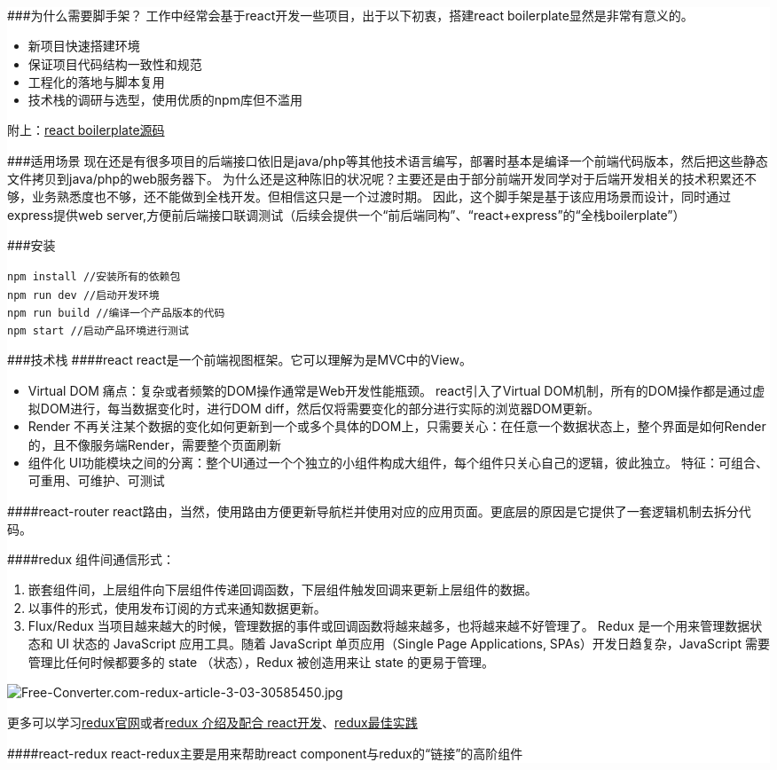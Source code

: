 ###为什么需要脚手架？
工作中经常会基于react开发一些项目，出于以下初衷，搭建react boilerplate显然是非常有意义的。
-  新项目快速搭建环境
- 保证项目代码结构一致性和规范
- 工程化的落地与脚本复用
- 技术栈的调研与选型，使用优质的npm库但不滥用

附上：[react boilerplate源码](https://github.com/candice2cc/react-boilerplate)

###适用场景
现在还是有很多项目的后端接口依旧是java/php等其他技术语言编写，部署时基本是编译一个前端代码版本，然后把这些静态文件拷贝到java/php的web服务器下。
为什么还是这种陈旧的状况呢？主要还是由于部分前端开发同学对于后端开发相关的技术积累还不够，业务熟悉度也不够，还不能做到全栈开发。但相信这只是一个过渡时期。
因此，这个脚手架是基于该应用场景而设计，同时通过express提供web server,方便前后端接口联调测试（后续会提供一个“前后端同构”、“react+express”的“全栈boilerplate”）

###安装
```bash
npm install //安装所有的依赖包
npm run dev //启动开发环境
npm run build //编译一个产品版本的代码
npm start //启动产品环境进行测试
```
###技术栈
####react
react是一个前端视图框架。它可以理解为是MVC中的View。
- Virtual DOM
痛点：复杂或者频繁的DOM操作通常是Web开发性能瓶颈。
react引入了Virtual DOM机制，所有的DOM操作都是通过虚拟DOM进行，每当数据变化时，进行DOM diff，然后仅将需要变化的部分进行实际的浏览器DOM更新。
- Render
不再关注某个数据的变化如何更新到一个或多个具体的DOM上，只需要关心：在任意一个数据状态上，整个界面是如何Render的，且不像服务端Render，需要整个页面刷新
- 组件化
UI功能模块之间的分离：整个UI通过一个个独立的小组件构成大组件，每个组件只关心自己的逻辑，彼此独立。
特征：可组合、可重用、可维护、可测试

####react-router
react路由，当然，使用路由方便更新导航栏并使用对应的应用页面。更底层的原因是它提供了一套逻辑机制去拆分代码。

####redux
组件间通信形式：
1. 嵌套组件间，上层组件向下层组件传递回调函数，下层组件触发回调来更新上层组件的数据。
2. 以事件的形式，使用发布订阅的方式来通知数据更新。
3. Flux/Redux
当项目越来越大的时候，管理数据的事件或回调函数将越来越多，也将越来越不好管理了。
Redux 是一个用来管理数据状态和 UI 状态的 JavaScript 应用工具。随着 JavaScript 单页应用（Single Page Applications, SPAs）开发日趋复杂，JavaScript 需要管理比任何时候都要多的 state （状态），Redux 被创造用来让 state 的更易于管理。


![Free-Converter.com-redux-article-3-03-30585450.jpg](http://upload-images.jianshu.io/upload_images/617433-595206f31bf5c0f1.jpg?imageMogr2/auto-orient/strip%7CimageView2/2/w/1240)

更多可以学习[redux官网](http://redux.js.org/)或者[redux 介绍及配合 react开发](http://www.ferecord.com/learning-react-redux.html)、[redux最佳实践](https://blog.maxleap.cn/archives/930)

####react-redux
react-redux主要是用来帮助react component与redux的“链接”的高阶组件
